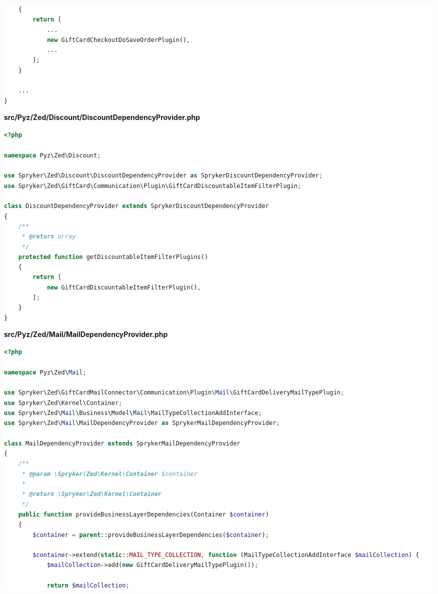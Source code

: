 ```php
    {
        return [
            ...
            new GiftCardCheckoutDoSaveOrderPlugin(),
            ...
        ];
    }

    ...
}
```
</details>

**src/Pyz/Zed/Discount/DiscountDependencyProvider.php**

```php
<?php

namespace Pyz\Zed\Discount;

use Spryker\Zed\Discount\DiscountDependencyProvider as SprykerDiscountDependencyProvider;
use Spryker\Zed\GiftCard\Communication\Plugin\GiftCardDiscountableItemFilterPlugin;

class DiscountDependencyProvider extends SprykerDiscountDependencyProvider
{
    /**
     * @return array
     */
    protected function getDiscountableItemFilterPlugins()
    {
        return [
            new GiftCardDiscountableItemFilterPlugin(),
        ];
    }
}
```

**src/Pyz/Zed/Mail/MailDependencyProvider.php**

```php
<?php

namespace Pyz\Zed\Mail;

use Spryker\Zed\GiftCardMailConnector\Communication\Plugin\Mail\GiftCardDeliveryMailTypePlugin;
use Spryker\Zed\Kernel\Container;
use Spryker\Zed\Mail\Business\Model\Mail\MailTypeCollectionAddInterface;
use Spryker\Zed\Mail\MailDependencyProvider as SprykerMailDependencyProvider;

class MailDependencyProvider extends SprykerMailDependencyProvider
{
    /**
     * @param \Spryker\Zed\Kernel\Container $container
     *
     * @return \Spryker\Zed\Kernel\Container
     */
    public function provideBusinessLayerDependencies(Container $container)
    {
        $container = parent::provideBusinessLayerDependencies($container);

        $container->extend(static::MAIL_TYPE_COLLECTION, function (MailTypeCollectionAddInterface $mailCollection) {
            $mailCollection->add(new GiftCardDeliveryMailTypePlugin());

            return $mailCollection;
```